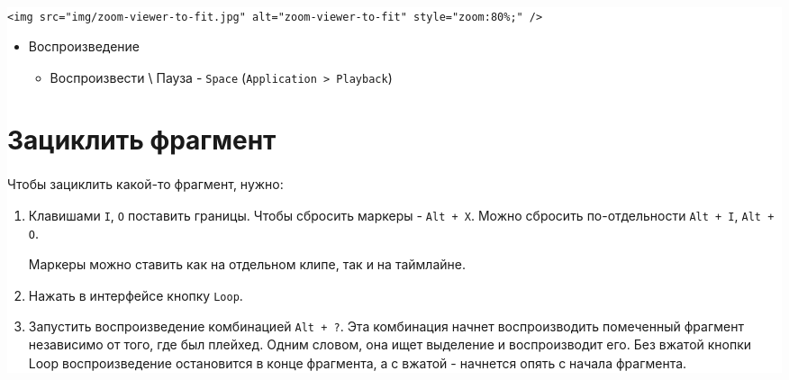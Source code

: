     <img src="img/zoom-viewer-to-fit.jpg" alt="zoom-viewer-to-fit" style="zoom:80%;" />

* Воспроизведение

  * Воспроизвести \ Пауза - `Space` (`Application > Playback`)



# Зациклить фрагмент

Чтобы зациклить какой-то фрагмент, нужно:

1. Клавишами `I`, `O` поставить границы. Чтобы сбросить маркеры - `Alt + X`. Можно сбросить по-отдельности `Alt + I`, `Alt + O`.

   Маркеры можно ставить как на отдельном клипе, так и на таймлайне.

2. Нажать в интерфейсе кнопку `Loop`.

3. Запустить воспроизведение комбинацией `Alt + ?`. Эта комбинация начнет воспроизводить помеченный фрагмент независимо от того, где был плейхед. Одним словом, она ищет выделение и воспроизводит его. Без вжатой кнопки Loop воспроизведение остановится в конце фрагмента, а с вжатой - начнется опять с начала фрагмента.

